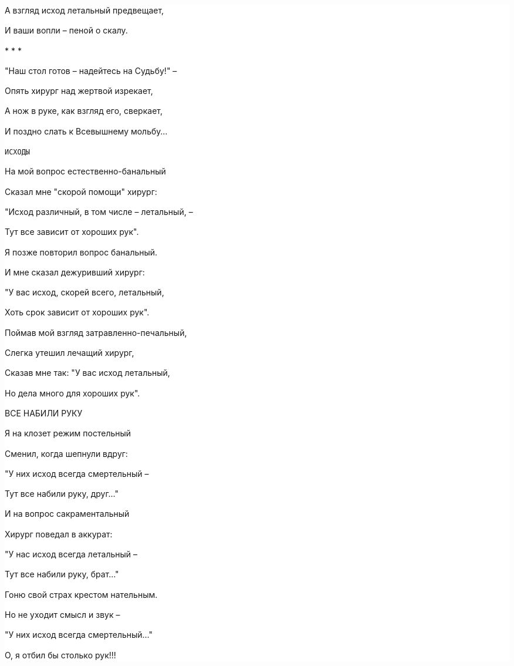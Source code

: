 А взгляд исход летальный предвещает,

И ваши вопли – пеной о скалу.

\* \* \*

"Наш стол готов – надейтесь на Судьбу!" –

Опять хирург над жертвой изрекает,

А нож в руке, как взгляд его, сверкает,

И поздно слать к Всевышнему мольбу…

    ИСХОДЫ

На мой вопрос естественно-банальный

Сказал мне "скорой помощи" хирург:

"Исход различный, в том числе – летальный, –

Тут все зависит от хороших рук".

Я позже повторил вопрос банальный.

И мне сказал дежуривший хирург:

"У вас исход, скорей всего, летальный,

Хоть срок зависит от хороших рук".

Поймав мой взгляд затравленно-печальный,

Слегка утешил лечащий хирург,

Сказав мне так: "У вас исход летальный,

Но дела много для хороших рук".

ВСЕ НАБИЛИ РУКУ

Я на клозет режим постельный

Сменил, когда шепнули вдруг:

"У них исход всегда смертельный –

Тут все набили руку, друг…"

И на вопрос сакраментальный

Хирург поведал в аккурат:

"У нас исход всегда летальный –

Тут все набили руку, брат…"

Гоню свой страх крестом нательным.

Но не уходит смысл и звук –

"У них исход всегда смертельный…"

О, я отбил бы столько рук!!!

